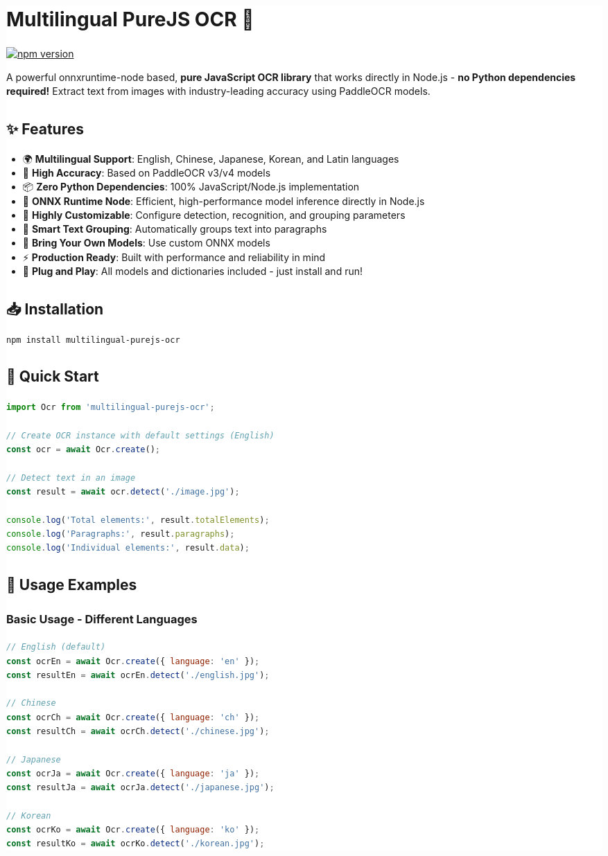# Multilingual PureJS OCR 🚀

[![npm version](https://badge.fury.io/js/multilingual-purejs-ocr.svg)](https://www.npmjs.com/package/multilingual-purejs-ocr)

A powerful onnxruntime-node based, **pure JavaScript OCR library** that works directly in Node.js - **no Python dependencies required!** Extract text from images with industry-leading accuracy using PaddleOCR models.

## ✨ Features

- 🌍 **Multilingual Support**: English, Chinese, Japanese, Korean, and Latin languages
- 🎯 **High Accuracy**: Based on PaddleOCR v3/v4 models
- 📦 **Zero Python Dependencies**: 100% JavaScript/Node.js implementation
- 🧠 **ONNX Runtime Node**: Efficient, high-performance model inference directly in Node.js
- 🔧 **Highly Customizable**: Configure detection, recognition, and grouping parameters
- 🎨 **Smart Text Grouping**: Automatically groups text into paragraphs
- 🔌 **Bring Your Own Models**: Use custom ONNX models
- ⚡ **Production Ready**: Built with performance and reliability in mind
- 🚀 **Plug and Play**: All models and dictionaries included - just install and run!

## 📥 Installation

```bash
npm install multilingual-purejs-ocr
```

## 🚀 Quick Start

```javascript
import Ocr from 'multilingual-purejs-ocr';

// Create OCR instance with default settings (English)
const ocr = await Ocr.create();

// Detect text in an image
const result = await ocr.detect('./image.jpg');

console.log('Total elements:', result.totalElements);
console.log('Paragraphs:', result.paragraphs);
console.log('Individual elements:', result.data);
```

## 📖 Usage Examples

### Basic Usage - Different Languages

```javascript
// English (default)
const ocrEn = await Ocr.create({ language: 'en' });
const resultEn = await ocrEn.detect('./english.jpg');

// Chinese
const ocrCh = await Ocr.create({ language: 'ch' });
const resultCh = await ocrCh.detect('./chinese.jpg');

// Japanese
const ocrJa = await Ocr.create({ language: 'ja' });
const resultJa = await ocrJa.detect('./japanese.jpg');

// Korean
const ocrKo = await Ocr.create({ language: 'ko' });
const resultKo = await ocrKo.detect('./korean.jpg');
```